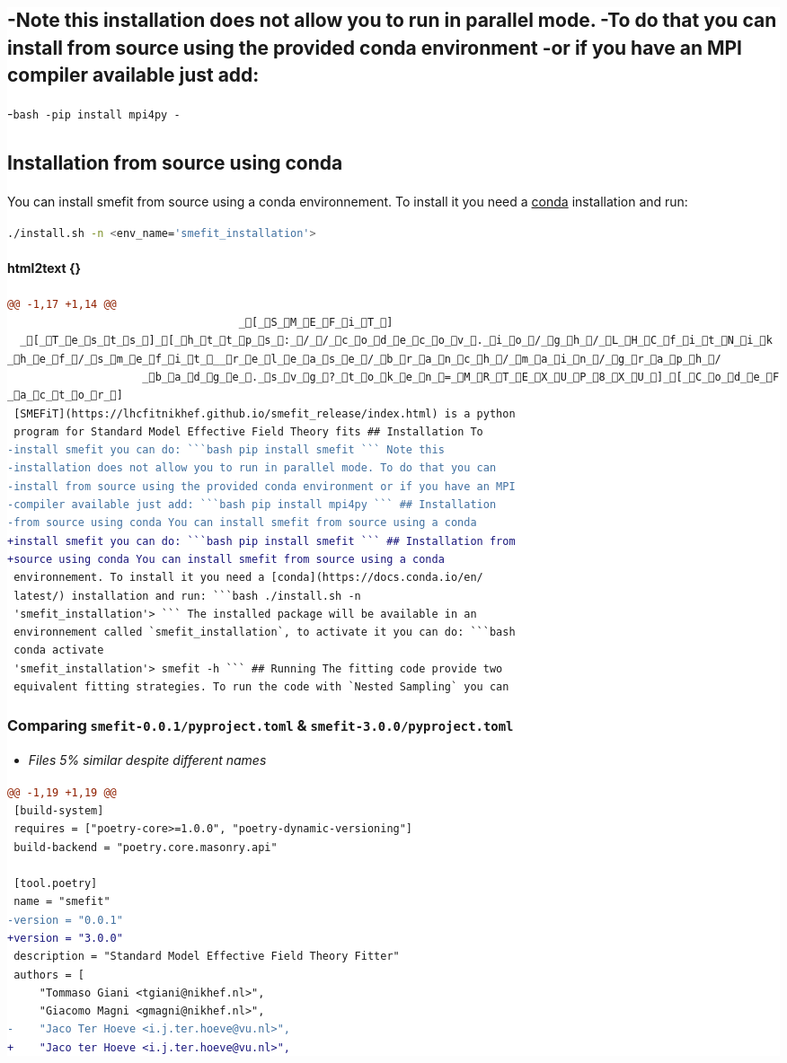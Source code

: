 -Note this installation does not allow you to run in parallel mode.
-To do that you can install from source using the provided conda environment
-or if you have an MPI compiler available just add:
-
-```bash
-pip install mpi4py
-```
 
 ## Installation from source using conda
 You can install smefit from source using a conda environnement.
 To install it you need a [conda](https://docs.conda.io/en/latest/) installation and run:
 
 ```bash
 ./install.sh -n <env_name='smefit_installation'>
```

#### html2text {}

```diff
@@ -1,17 +1,14 @@
                                    _[_S_M_E_F_i_T_]
  _[_T_e_s_t_s_]_[_h_t_t_p_s_:_/_/_c_o_d_e_c_o_v_._i_o_/_g_h_/_L_H_C_f_i_t_N_i_k_h_e_f_/_s_m_e_f_i_t___r_e_l_e_a_s_e_/_b_r_a_n_c_h_/_m_a_i_n_/_g_r_a_p_h_/
                     _b_a_d_g_e_._s_v_g_?_t_o_k_e_n_=_M_R_T_E_X_U_P_8_X_U_]_[_C_o_d_e_F_a_c_t_o_r_]
 [SMEFiT](https://lhcfitnikhef.github.io/smefit_release/index.html) is a python
 program for Standard Model Effective Field Theory fits ## Installation To
-install smefit you can do: ```bash pip install smefit ``` Note this
-installation does not allow you to run in parallel mode. To do that you can
-install from source using the provided conda environment or if you have an MPI
-compiler available just add: ```bash pip install mpi4py ``` ## Installation
-from source using conda You can install smefit from source using a conda
+install smefit you can do: ```bash pip install smefit ``` ## Installation from
+source using conda You can install smefit from source using a conda
 environnement. To install it you need a [conda](https://docs.conda.io/en/
 latest/) installation and run: ```bash ./install.sh -n
 'smefit_installation'> ``` The installed package will be available in an
 environnement called `smefit_installation`, to activate it you can do: ```bash
 conda activate
 'smefit_installation'> smefit -h ``` ## Running The fitting code provide two
 equivalent fitting strategies. To run the code with `Nested Sampling` you can
```

### Comparing `smefit-0.0.1/pyproject.toml` & `smefit-3.0.0/pyproject.toml`

 * *Files 5% similar despite different names*

```diff
@@ -1,19 +1,19 @@
 [build-system]
 requires = ["poetry-core>=1.0.0", "poetry-dynamic-versioning"]
 build-backend = "poetry.core.masonry.api"
 
 [tool.poetry]
 name = "smefit"
-version = "0.0.1"
+version = "3.0.0"
 description = "Standard Model Effective Field Theory Fitter"
 authors = [
     "Tommaso Giani <tgiani@nikhef.nl>",
     "Giacomo Magni <gmagni@nikhef.nl>",
-    "Jaco Ter Hoeve <i.j.ter.hoeve@vu.nl>",
+    "Jaco ter Hoeve <i.j.ter.hoeve@vu.nl>",
```